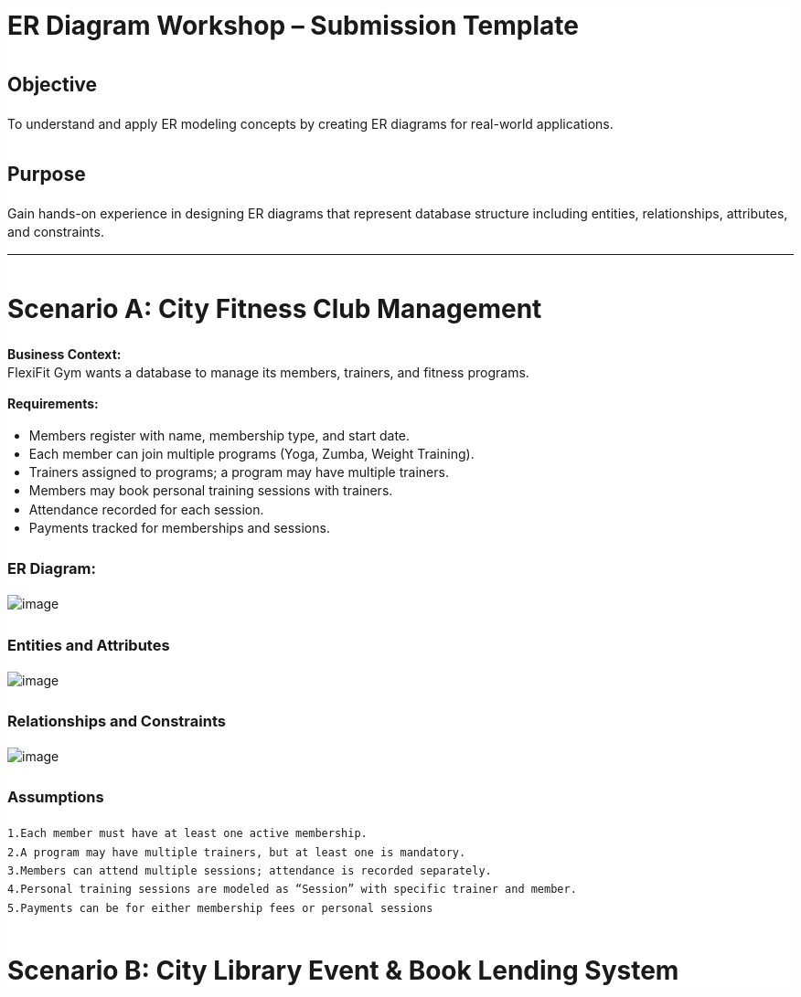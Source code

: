 # ER Diagram Workshop – Submission Template

## Objective
To understand and apply ER modeling concepts by creating ER diagrams for real-world applications.

## Purpose
Gain hands-on experience in designing ER diagrams that represent database structure including entities, relationships, attributes, and constraints.

---

# Scenario A: City Fitness Club Management

**Business Context:**  
FlexiFit Gym wants a database to manage its members, trainers, and fitness programs.

**Requirements:**  
- Members register with name, membership type, and start date.  
- Each member can join multiple programs (Yoga, Zumba, Weight Training).  
- Trainers assigned to programs; a program may have multiple trainers.  
- Members may book personal training sessions with trainers.  
- Attendance recorded for each session.  
- Payments tracked for memberships and sessions.

### ER Diagram:
<img width="1280" height="808" alt="image" src="https://github.com/user-attachments/assets/5052fa10-48ac-4fba-a755-da7804f0ab11" />


### Entities and Attributes
<img width="1077" height="369" alt="image" src="https://github.com/user-attachments/assets/aba60714-7e6b-4b16-8a19-6cb3efa54701" />


### Relationships and Constraints

<img width="1082" height="510" alt="image" src="https://github.com/user-attachments/assets/799e3851-a792-422b-bd3e-813c7db10677" />


### Assumptions
```
1.Each member must have at least one active membership.
2.A program may have multiple trainers, but at least one is mandatory.
3.Members can attend multiple sessions; attendance is recorded separately.
4.Personal training sessions are modeled as “Session” with specific trainer and member.
5.Payments can be for either membership fees or personal sessions
```
# Scenario B: City Library Event & Book Lending System
